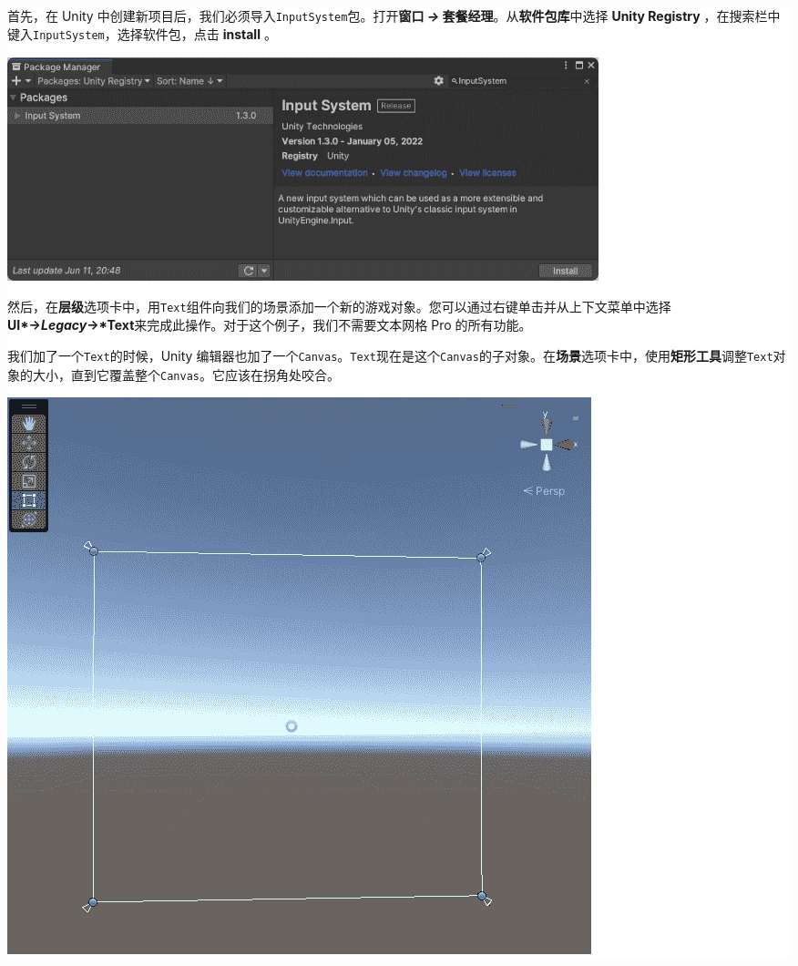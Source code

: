 首先，在 Unity 中创建新项目后，我们必须导入`InputSystem`包。打开**窗口 *→* 套餐经理**。从**软件包库**中选择 **Unity Registry** ，在搜索栏中键入`InputSystem`，选择软件包，点击 **install** 。

![Import InputSystem Package](img/33044dcf429aa2b148dc27bf2d9b266e.png)

然后，在**层级**选项卡中，用`Text`组件向我们的场景添加一个新的游戏对象。您可以通过右键单击并从上下文菜单中选择**UI*→*Legacy*→*Text**来完成此操作。对于这个例子，我们不需要文本网格 Pro 的所有功能。

我们加了一个`Text`的时候，Unity 编辑器也加了一个`Canvas`。`Text`现在是这个`Canvas`的子对象。在**场景**选项卡中，使用**矩形工具**调整`Text`对象的大小，直到它覆盖整个`Canvas`。它应该在拐角处咬合。

![Rect Tool Canvas](img/c4695347c5132e0061264313adc657f8.png)
